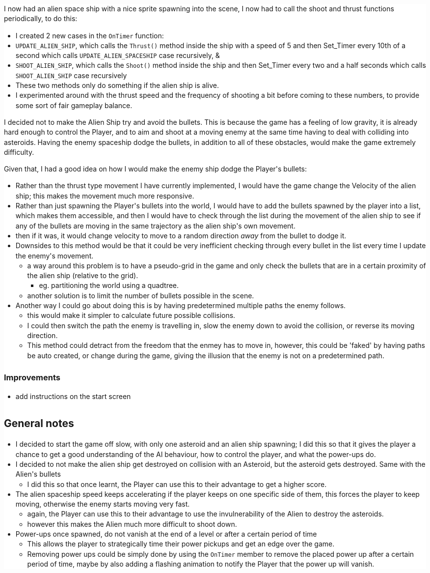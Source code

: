 I now had an alien space ship with a nice sprite spawning into the scene, I now had to call the shoot and thrust functions periodically, to do this:
- I created 2 new cases in the ```OnTimer``` function:
- ```UPDATE_ALIEN_SHIP```, which calls the ```Thrust()``` method inside the ship with a speed of 5 and then Set_Timer every 10th of a second which calls ```UPDATE_ALIEN_SPACESHIP``` case recursively, &
- ```SHOOT_ALIEN_SHIP```, which calls the ```Shoot()``` method inside the ship and then Set_Timer every two and a half seconds which calls ```SHOOT_ALIEN_SHIP``` case recursively
- These two methods only do something if the alien ship is alive.
- I experimented around with the thrust speed and the frequency of shooting a bit before coming to these numbers, to provide some sort of fair gameplay balance.
  
I decided not to make the Alien Ship try and avoid the bullets. This is because the game has a feeling of low gravity, it is already hard enough to control the Player, and to aim and shoot at a moving enemy at the same time having to deal with colliding into asteroids. Having the enemy spaceship dodge the bullets, in addition to all of these obstacles, would make the game extremely difficulty.

Given that, I had a good idea on how I would make the enemy ship dodge the Player's bullets:
- Rather than the thrust type movement I have currently implemented, I would have the game change the Velocity of the alien ship; this makes the movement much more responsive.
- Rather than just spawning the Player's bullets into the world, I would have to add the bullets spawned by the player into a list, which makes them accessible, and then I would have to check through the list during the movement of the alien ship to see if any of the bullets are moving in the same trajectory as the alien ship's own movement.
- then if it was, it would change velocity to move to a random direction *away* from the bullet to dodge it.
- Downsides to this method would be that it could be very inefficient checking through every bullet in the list every time I update the enemy's movement.
  - a way around this problem is to have a pseudo-grid in the game and only check the bullets that are in a certain proximity of the alien ship (relative to the grid).
    - eg. partitioning the world using a quadtree.
  - another solution is to limit the number of bullets possible in the scene.
- Another way I could go about doing this is by having predetermined multiple paths the enemy follows.
  - this would make it simpler to calculate future possible collisions.
  - I could then switch the path the enemy is travelling in, slow the enemy down to avoid the collision, or reverse its moving direction.
  -   This method could detract from the freedom that the enmey has to move in, however, this could be 'faked' by having paths be auto created, or change during the game, giving the illusion that the enemy is not on a predetermined path.


### Improvements
- add instructions on the start screen

## General notes
- I decided to start the game off slow, with only one asteroid and an alien ship spawning; I did this so that it gives the player a chance to get a good understanding of the AI behaviour, how to control the player, and what the power-ups do.
- I decided to not make the alien ship get destroyed on collision with an Asteroid, but the asteroid gets destroyed. Same with the Alien's bullets
  - I did this so that once learnt, the Player can use this to their advantage to get a higher score.
- The alien spaceship speed keeps accelerating if the player keeps on one specific side of them, this forces the player to keep moving, otherwise the enemy starts moving very fast.
  - again, the Player can use this to their advantage to use the invulnerability of the Alien to destroy the asteroids.
  - however this makes the Alien much more difficult to shoot down.
- Power-ups once spawned, do not vanish at the end of a level or after a certain period of time
  - This allows the player to strategically time their power pickups and get an edge over the game.
  - Removing power ups could be simply done by using the ```OnTimer``` member to remove the placed power up after a certain period of time, maybe by also adding a flashing animation to notify the Player that the power up will vanish.
